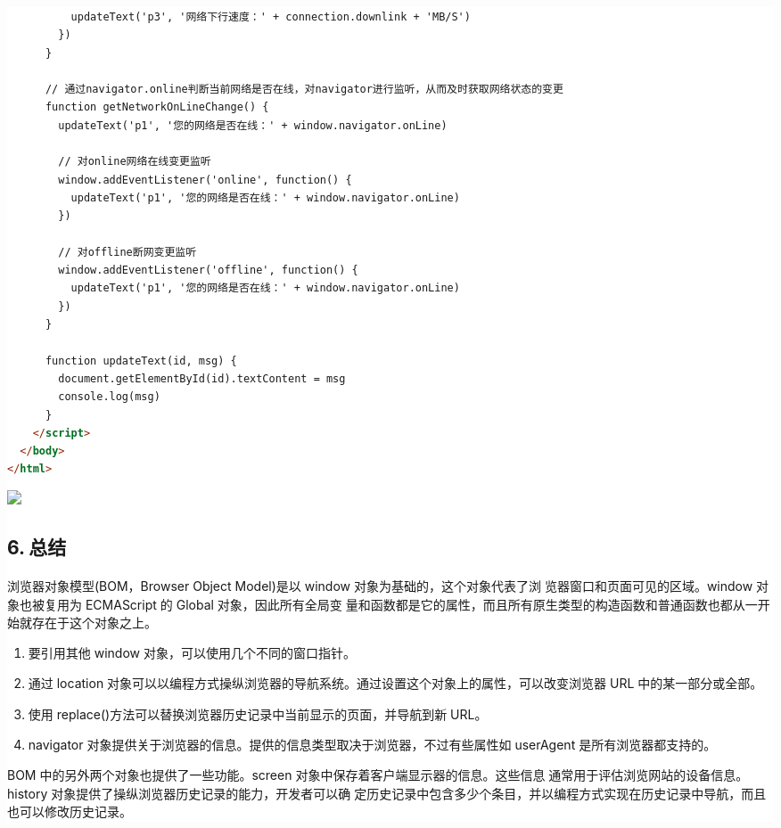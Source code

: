```html
          updateText('p3', '网络下行速度：' + connection.downlink + 'MB/S')
        })
      }

      // 通过navigator.online判断当前网络是否在线，对navigator进行监听，从而及时获取网络状态的变更
      function getNetworkOnLineChange() {
        updateText('p1', '您的网络是否在线：' + window.navigator.onLine)

        // 对online网络在线变更监听
        window.addEventListener('online', function() {
          updateText('p1', '您的网络是否在线：' + window.navigator.onLine)
        })

        // 对offline断网变更监听
        window.addEventListener('offline', function() {
          updateText('p1', '您的网络是否在线：' + window.navigator.onLine)
        })
      }

      function updateText(id, msg) {
        document.getElementById(id).textContent = msg
        console.log(msg)
      }
    </script>
  </body>
</html>
```

![](https://gcy-1306312261.cos.ap-chengdu.myqcloud.com/blog/20220610141941.png)

## 6. 总结

浏览器对象模型(BOM，Browser Object Model)是以 window 对象为基础的，这个对象代表了浏 览器窗口和页面可见的区域。window 对象也被复用为 ECMAScript 的 Global 对象，因此所有全局变 量和函数都是它的属性，而且所有原生类型的构造函数和普通函数也都从一开始就存在于这个对象之上。

1. 要引用其他 window 对象，可以使用几个不同的窗口指针。

2. 通过 location 对象可以以编程方式操纵浏览器的导航系统。通过设置这个对象上的属性，可以改变浏览器 URL 中的某一部分或全部。

3. 使用 replace()方法可以替换浏览器历史记录中当前显示的页面，并导航到新 URL。

4. navigator 对象提供关于浏览器的信息。提供的信息类型取决于浏览器，不过有些属性如 userAgent 是所有浏览器都支持的。

BOM 中的另外两个对象也提供了一些功能。screen 对象中保存着客户端显示器的信息。这些信息 通常用于评估浏览网站的设备信息。history 对象提供了操纵浏览器历史记录的能力，开发者可以确 定历史记录中包含多少个条目，并以编程方式实现在历史记录中导航，而且也可以修改历史记录。
